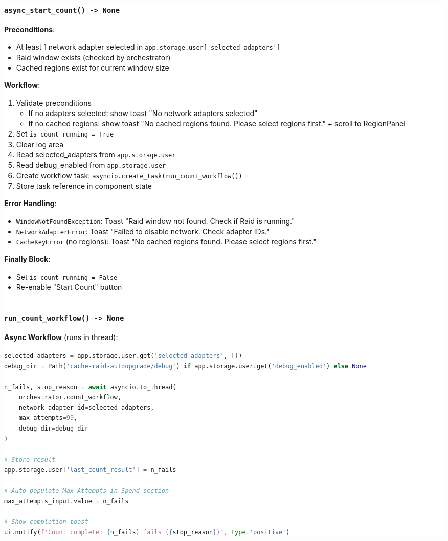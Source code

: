 ### `async_start_count() -> None`

**Preconditions**:
- At least 1 network adapter selected in `app.storage.user['selected_adapters']`
- Raid window exists (checked by orchestrator)
- Cached regions exist for current window size

**Workflow**:
1. Validate preconditions
   - If no adapters selected: show toast "No network adapters selected"
   - If no cached regions: show toast "No cached regions found. Please select regions first." + scroll to RegionPanel
2. Set `is_count_running = True`
3. Clear log area
4. Read selected_adapters from `app.storage.user`
5. Read debug_enabled from `app.storage.user`
6. Create workflow task: `asyncio.create_task(run_count_workflow())`
7. Store task reference in component state

**Error Handling**:
- `WindowNotFoundException`: Toast "Raid window not found. Check if Raid is running."
- `NetworkAdapterError`: Toast "Failed to disable network. Check adapter IDs."
- `CacheKeyError` (no regions): Toast "No cached regions found. Please select regions first."

**Finally Block**:
- Set `is_count_running = False`
- Re-enable "Start Count" button

---

### `run_count_workflow() -> None`

**Async Workflow** (runs in thread):

```python
selected_adapters = app.storage.user.get('selected_adapters', [])
debug_dir = Path('cache-raid-autoupgrade/debug') if app.storage.user.get('debug_enabled') else None

n_fails, stop_reason = await asyncio.to_thread(
    orchestrator.count_workflow,
    network_adapter_id=selected_adapters,
    max_attempts=99,
    debug_dir=debug_dir
)

# Store result
app.storage.user['last_count_result'] = n_fails

# Auto-populate Max Attempts in Spend section
max_attempts_input.value = n_fails

# Show completion toast
ui.notify(f'Count complete: {n_fails} fails ({stop_reason})', type='positive')
```
